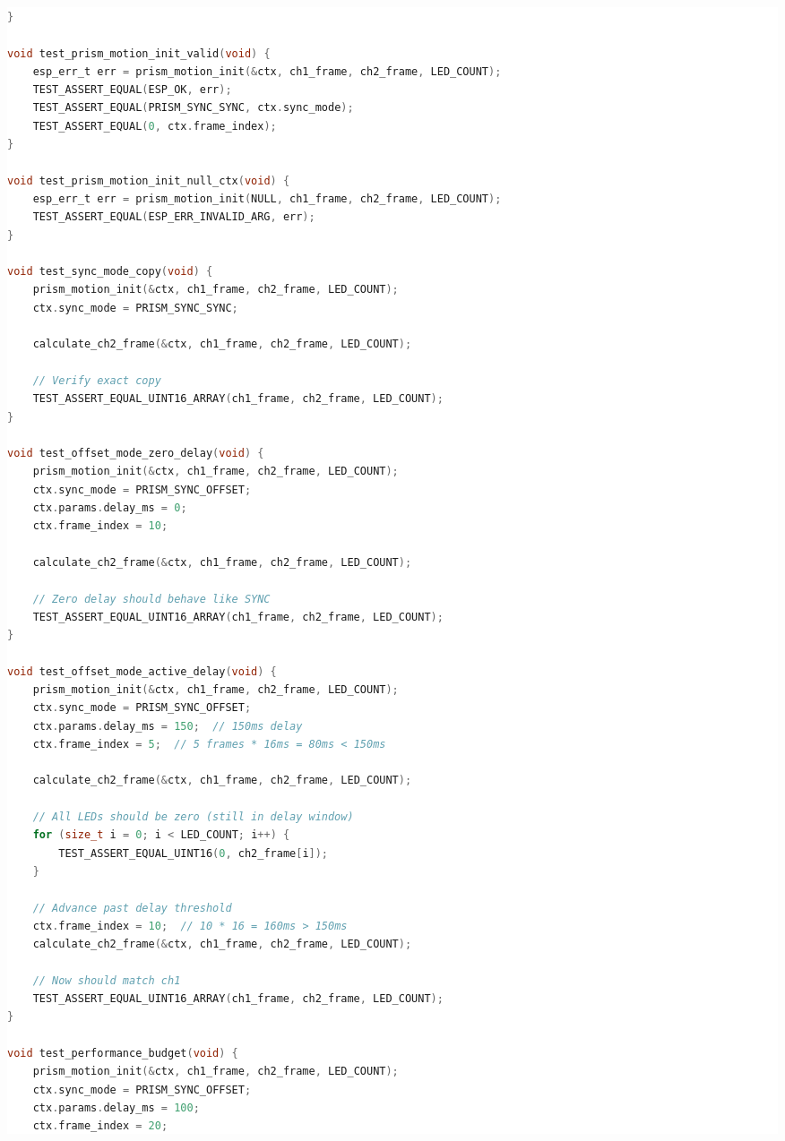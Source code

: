 ```c
}

void test_prism_motion_init_valid(void) {
    esp_err_t err = prism_motion_init(&ctx, ch1_frame, ch2_frame, LED_COUNT);
    TEST_ASSERT_EQUAL(ESP_OK, err);
    TEST_ASSERT_EQUAL(PRISM_SYNC_SYNC, ctx.sync_mode);
    TEST_ASSERT_EQUAL(0, ctx.frame_index);
}

void test_prism_motion_init_null_ctx(void) {
    esp_err_t err = prism_motion_init(NULL, ch1_frame, ch2_frame, LED_COUNT);
    TEST_ASSERT_EQUAL(ESP_ERR_INVALID_ARG, err);
}

void test_sync_mode_copy(void) {
    prism_motion_init(&ctx, ch1_frame, ch2_frame, LED_COUNT);
    ctx.sync_mode = PRISM_SYNC_SYNC;

    calculate_ch2_frame(&ctx, ch1_frame, ch2_frame, LED_COUNT);

    // Verify exact copy
    TEST_ASSERT_EQUAL_UINT16_ARRAY(ch1_frame, ch2_frame, LED_COUNT);
}

void test_offset_mode_zero_delay(void) {
    prism_motion_init(&ctx, ch1_frame, ch2_frame, LED_COUNT);
    ctx.sync_mode = PRISM_SYNC_OFFSET;
    ctx.params.delay_ms = 0;
    ctx.frame_index = 10;

    calculate_ch2_frame(&ctx, ch1_frame, ch2_frame, LED_COUNT);

    // Zero delay should behave like SYNC
    TEST_ASSERT_EQUAL_UINT16_ARRAY(ch1_frame, ch2_frame, LED_COUNT);
}

void test_offset_mode_active_delay(void) {
    prism_motion_init(&ctx, ch1_frame, ch2_frame, LED_COUNT);
    ctx.sync_mode = PRISM_SYNC_OFFSET;
    ctx.params.delay_ms = 150;  // 150ms delay
    ctx.frame_index = 5;  // 5 frames * 16ms = 80ms < 150ms

    calculate_ch2_frame(&ctx, ch1_frame, ch2_frame, LED_COUNT);

    // All LEDs should be zero (still in delay window)
    for (size_t i = 0; i < LED_COUNT; i++) {
        TEST_ASSERT_EQUAL_UINT16(0, ch2_frame[i]);
    }

    // Advance past delay threshold
    ctx.frame_index = 10;  // 10 * 16 = 160ms > 150ms
    calculate_ch2_frame(&ctx, ch1_frame, ch2_frame, LED_COUNT);

    // Now should match ch1
    TEST_ASSERT_EQUAL_UINT16_ARRAY(ch1_frame, ch2_frame, LED_COUNT);
}

void test_performance_budget(void) {
    prism_motion_init(&ctx, ch1_frame, ch2_frame, LED_COUNT);
    ctx.sync_mode = PRISM_SYNC_OFFSET;
    ctx.params.delay_ms = 100;
    ctx.frame_index = 20;

```